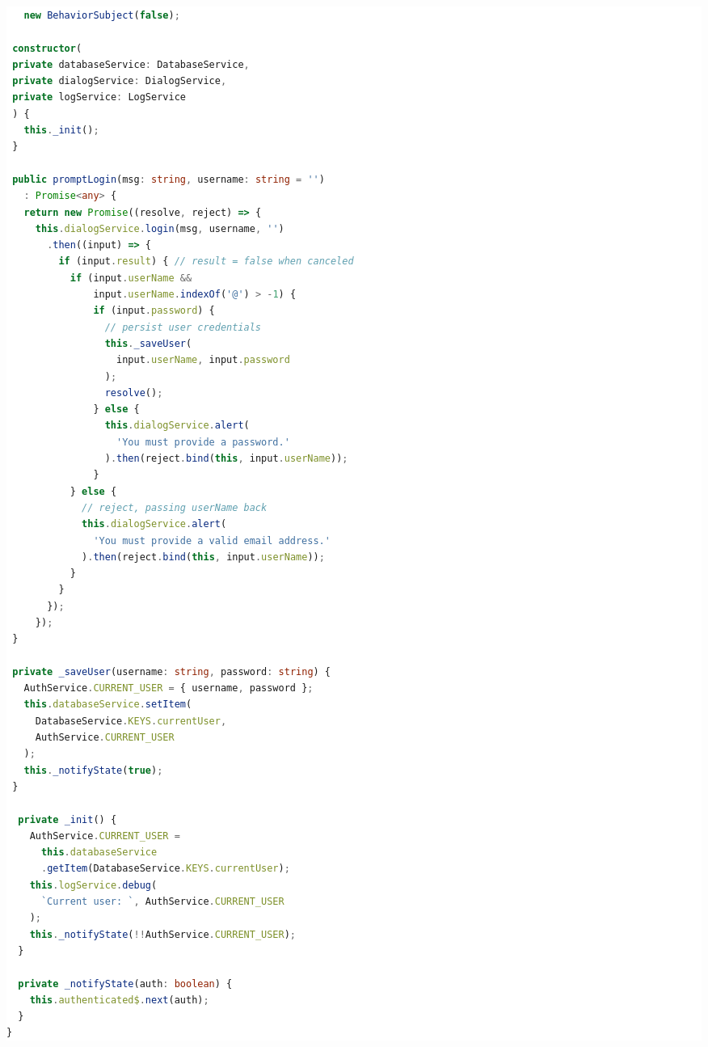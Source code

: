 ```ts
   new BehaviorSubject(false);

 constructor(
 private databaseService: DatabaseService,
 private dialogService: DialogService,
 private logService: LogService
 ) {
   this._init();
 } 

 public promptLogin(msg: string, username: string = '')
   : Promise<any> {
   return new Promise((resolve, reject) => {
     this.dialogService.login(msg, username, '')
       .then((input) => {
         if (input.result) { // result = false when canceled
           if (input.userName && 
               input.userName.indexOf('@') > -1) {
               if (input.password) {
                 // persist user credentials
                 this._saveUser(
                   input.userName, input.password
                 );
                 resolve();
               } else {
                 this.dialogService.alert(
                   'You must provide a password.'
                 ).then(reject.bind(this, input.userName));
               }
           } else {
             // reject, passing userName back
             this.dialogService.alert(
               'You must provide a valid email address.'
             ).then(reject.bind(this, input.userName));
           }
         }
       });
     });
 }

 private _saveUser(username: string, password: string) {
   AuthService.CURRENT_USER = { username, password };
   this.databaseService.setItem(
     DatabaseService.KEYS.currentUser,
     AuthService.CURRENT_USER
   );
   this._notifyState(true);
 }

  private _init() {
    AuthService.CURRENT_USER =
      this.databaseService
      .getItem(DatabaseService.KEYS.currentUser);
    this.logService.debug(
      `Current user: `, AuthService.CURRENT_USER
    );
    this._notifyState(!!AuthService.CURRENT_USER);
  }

  private _notifyState(auth: boolean) {
    this.authenticated$.next(auth);
  }
}
```